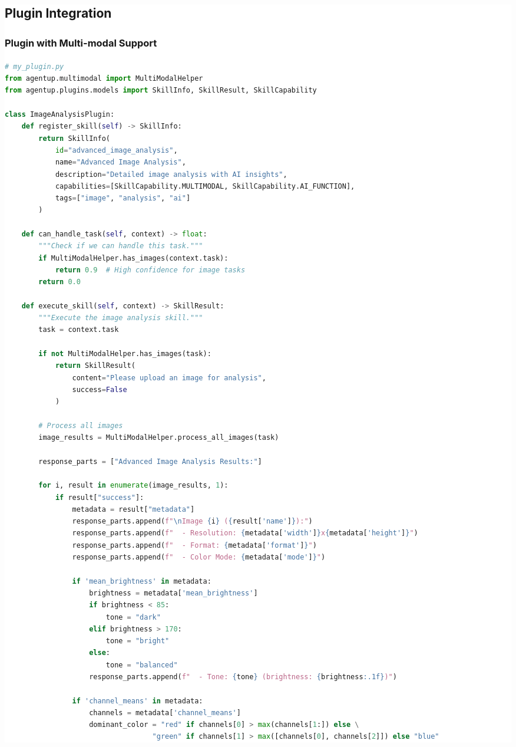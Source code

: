 ## Plugin Integration

### Plugin with Multi-modal Support

```python
# my_plugin.py
from agentup.multimodal import MultiModalHelper
from agentup.plugins.models import SkillInfo, SkillResult, SkillCapability

class ImageAnalysisPlugin:
    def register_skill(self) -> SkillInfo:
        return SkillInfo(
            id="advanced_image_analysis",
            name="Advanced Image Analysis",
            description="Detailed image analysis with AI insights",
            capabilities=[SkillCapability.MULTIMODAL, SkillCapability.AI_FUNCTION],
            tags=["image", "analysis", "ai"]
        )
    
    def can_handle_task(self, context) -> float:
        """Check if we can handle this task."""
        if MultiModalHelper.has_images(context.task):
            return 0.9  # High confidence for image tasks
        return 0.0
    
    def execute_skill(self, context) -> SkillResult:
        """Execute the image analysis skill."""
        task = context.task
        
        if not MultiModalHelper.has_images(task):
            return SkillResult(
                content="Please upload an image for analysis",
                success=False
            )
        
        # Process all images
        image_results = MultiModalHelper.process_all_images(task)
        
        response_parts = ["Advanced Image Analysis Results:"]
        
        for i, result in enumerate(image_results, 1):
            if result["success"]:
                metadata = result["metadata"]
                response_parts.append(f"\nImage {i} ({result['name']}):")
                response_parts.append(f"  - Resolution: {metadata['width']}x{metadata['height']}")
                response_parts.append(f"  - Format: {metadata['format']}")
                response_parts.append(f"  - Color Mode: {metadata['mode']}")
                
                if 'mean_brightness' in metadata:
                    brightness = metadata['mean_brightness']
                    if brightness < 85:
                        tone = "dark"
                    elif brightness > 170:
                        tone = "bright" 
                    else:
                        tone = "balanced"
                    response_parts.append(f"  - Tone: {tone} (brightness: {brightness:.1f})")
                
                if 'channel_means' in metadata:
                    channels = metadata['channel_means']
                    dominant_color = "red" if channels[0] > max(channels[1:]) else \
                                   "green" if channels[1] > max([channels[0], channels[2]]) else "blue"
```